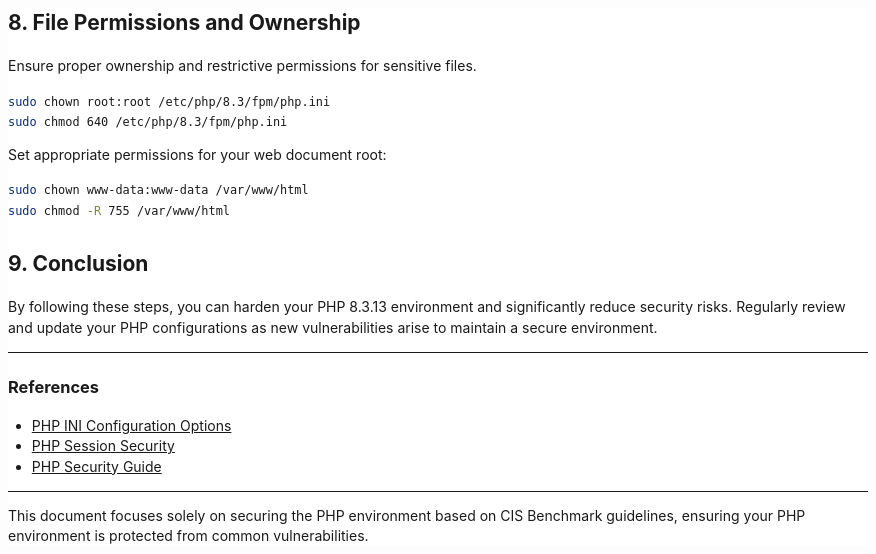 ## 8. **File Permissions and Ownership**
Ensure proper ownership and restrictive permissions for sensitive files.

```bash
sudo chown root:root /etc/php/8.3/fpm/php.ini
sudo chmod 640 /etc/php/8.3/fpm/php.ini
```

Set appropriate permissions for your web document root:

```bash
sudo chown www-data:www-data /var/www/html
sudo chmod -R 755 /var/www/html
```

## 9. **Conclusion**
By following these steps, you can harden your PHP 8.3.13 environment and significantly reduce security risks. Regularly review and update your PHP configurations as new vulnerabilities arise to maintain a secure environment.

--- 
### References
- [PHP INI Configuration Options](https://www.php.net/manual/en/ini.list.php)
- [PHP Session Security](https://www.php.net/manual/en/session.security.php)
- [PHP Security Guide](https://www.php.net/manual/en/security.php)

--- 

This document focuses solely on securing the PHP environment based on CIS Benchmark guidelines, ensuring your PHP environment is protected from common vulnerabilities.
